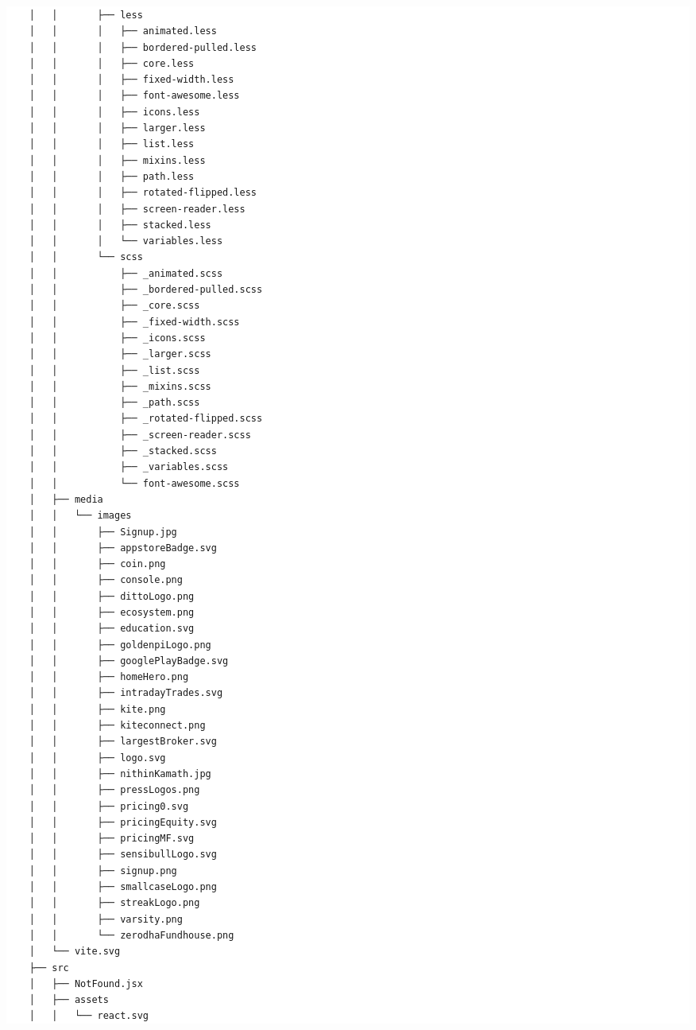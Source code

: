 ```
    │   │       ├── less
    │   │       │   ├── animated.less
    │   │       │   ├── bordered-pulled.less
    │   │       │   ├── core.less
    │   │       │   ├── fixed-width.less
    │   │       │   ├── font-awesome.less
    │   │       │   ├── icons.less
    │   │       │   ├── larger.less
    │   │       │   ├── list.less
    │   │       │   ├── mixins.less
    │   │       │   ├── path.less
    │   │       │   ├── rotated-flipped.less
    │   │       │   ├── screen-reader.less
    │   │       │   ├── stacked.less
    │   │       │   └── variables.less
    │   │       └── scss
    │   │           ├── _animated.scss
    │   │           ├── _bordered-pulled.scss
    │   │           ├── _core.scss
    │   │           ├── _fixed-width.scss
    │   │           ├── _icons.scss
    │   │           ├── _larger.scss
    │   │           ├── _list.scss
    │   │           ├── _mixins.scss
    │   │           ├── _path.scss
    │   │           ├── _rotated-flipped.scss
    │   │           ├── _screen-reader.scss
    │   │           ├── _stacked.scss
    │   │           ├── _variables.scss
    │   │           └── font-awesome.scss
    │   ├── media
    │   │   └── images
    │   │       ├── Signup.jpg
    │   │       ├── appstoreBadge.svg
    │   │       ├── coin.png
    │   │       ├── console.png
    │   │       ├── dittoLogo.png
    │   │       ├── ecosystem.png
    │   │       ├── education.svg
    │   │       ├── goldenpiLogo.png
    │   │       ├── googlePlayBadge.svg
    │   │       ├── homeHero.png
    │   │       ├── intradayTrades.svg
    │   │       ├── kite.png
    │   │       ├── kiteconnect.png
    │   │       ├── largestBroker.svg
    │   │       ├── logo.svg
    │   │       ├── nithinKamath.jpg
    │   │       ├── pressLogos.png
    │   │       ├── pricing0.svg
    │   │       ├── pricingEquity.svg
    │   │       ├── pricingMF.svg
    │   │       ├── sensibullLogo.svg
    │   │       ├── signup.png
    │   │       ├── smallcaseLogo.png
    │   │       ├── streakLogo.png
    │   │       ├── varsity.png
    │   │       └── zerodhaFundhouse.png
    │   └── vite.svg
    ├── src
    │   ├── NotFound.jsx
    │   ├── assets
    │   │   └── react.svg
```